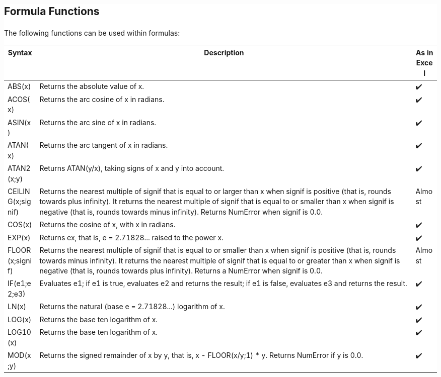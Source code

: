 ## Formula Functions

The following functions can be used within formulas:

|        Syntax         |                                                                                                                                                          Description                                                                                                                                                           |    As in Excel     |
| --------------------- | ------------------------------------------------------------------------------------------------------------------------------------------------------------------------------------------------------------------------------------------------------------------------------------------------------------------------------ | ------------------ |
|        ABS(x)         |                                                                                                                                                Returns the absolute value of x.                                                                                                                                                | :heavy_check_mark: |
|        ACOS(x)        |                                                                                                                                            Returns the arc cosine of x in radians.                                                                                                                                             | :heavy_check_mark: |
|        ASIN(x)        |                                                                                                                                             Returns the arc sine of x in radians.                                                                                                                                              | :heavy_check_mark: |
|        ATAN(x)        |                                                                                                                                            Returns the arc tangent of x in radians.                                                                                                                                            | :heavy_check_mark: |
|      ATAN2(x;y)       |                                                                                                                                    Returns ATAN(y/x), taking signs of x and y into account.                                                                                                                                    | :heavy_check_mark: |
|   CEILING(x;signif)   |  Returns the nearest multiple of signif that is equal to or larger than x when signif is positive (that is, rounds towards plus inﬁnity). It returns the nearest multiple of signif that is equal to or smaller than x when signif is negative (that is, rounds towards minus inﬁnity). Returns NumError when signif is 0.0.   |       Almost       |
|        COS(x)         |                                                                                                                                          Returns the cosine of x, with x in radians.                                                                                                                                           | :heavy_check_mark: |
|        EXP(x)         |                                                                                                                                   Returns ex, that is, e = 2.71828... raised to the power x.                                                                                                                                   | :heavy_check_mark: |
|    FLOOR(x;signif)    | Returns the nearest multiple of signif that is equal to or smaller than x when signif is positive (that is, rounds towards minus inﬁnity). It returns the nearest multiple of signif that is equal to or greater than x when signif is negative (that is, rounds towards plus inﬁnity). Returns a NumError when signif is 0.0. |       Almost       |
|     IF(e1;e2;e3)      |                                                                                                     Evaluates e1; if e1 is true, evaluates e2 and returns the result; if e1 is false, evaluates e3 and returns the result.                                                                                                     | :heavy_check_mark: |
|         LN(x)         |                                                                                                                                   Returns the natural (base e = 2.71828...) logarithm of x.                                                                                                                                    | :heavy_check_mark: |
|        LOG(x)         |                                                                                                                                              Returns the base ten logarithm of x.                                                                                                                                              | :heavy_check_mark: |
|       LOG10(x)        |                                                                                                                                              Returns the base ten logarithm of x.                                                                                                                                              | :heavy_check_mark: |
|       MOD(x;y)        |                                                                                                             Returns the signed remainder of x by y, that is, x - FLOOR(x/y;1) \* y. Returns NumError if y is 0.0.                                                                                                              | :heavy_check_mark: |